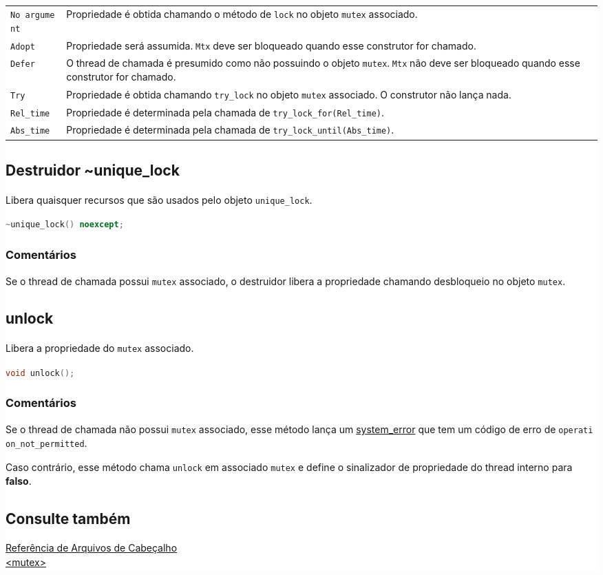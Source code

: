 |||
|-|-|
|`No argument`|Propriedade é obtida chamando o método de `lock` no objeto `mutex` associado.|
|`Adopt`|Propriedade será assumida. `Mtx` deve ser bloqueado quando esse construtor for chamado.|
|`Defer`|O thread de chamada é presumido como não possuindo o objeto `mutex`. `Mtx` não deve ser bloqueado quando esse construtor for chamado.|
|`Try`|Propriedade é obtida chamando `try_lock` no objeto `mutex` associado. O construtor não lança nada.|
|`Rel_time`|Propriedade é determinada pela chamada de `try_lock_for(Rel_time)`.|
|`Abs_time`|Propriedade é determinada pela chamada de `try_lock_until(Abs_time)`.|

## <a name="dtorunique_lock_destructor"></a> Destruidor ~unique_lock

Libera quaisquer recursos que são usados pelo objeto `unique_lock`.

```cpp
~unique_lock() noexcept;
```

### <a name="remarks"></a>Comentários

Se o thread de chamada possui `mutex` associado, o destruidor libera a propriedade chamando desbloqueio no objeto `mutex`.

## <a name="unlock"></a>  unlock

Libera a propriedade do `mutex` associado.

```cpp
void unlock();
```

### <a name="remarks"></a>Comentários

Se o thread de chamada não possui `mutex` associado, esse método lança um [system_error](../standard-library/system-error-class.md) que tem um código de erro de `operation_not_permitted`.

Caso contrário, esse método chama `unlock` em associado `mutex` e define o sinalizador de propriedade do thread interno para **falso**.

## <a name="see-also"></a>Consulte também

[Referência de Arquivos de Cabeçalho](../standard-library/cpp-standard-library-header-files.md)<br/>
[\<mutex>](../standard-library/mutex.md)<br/>
